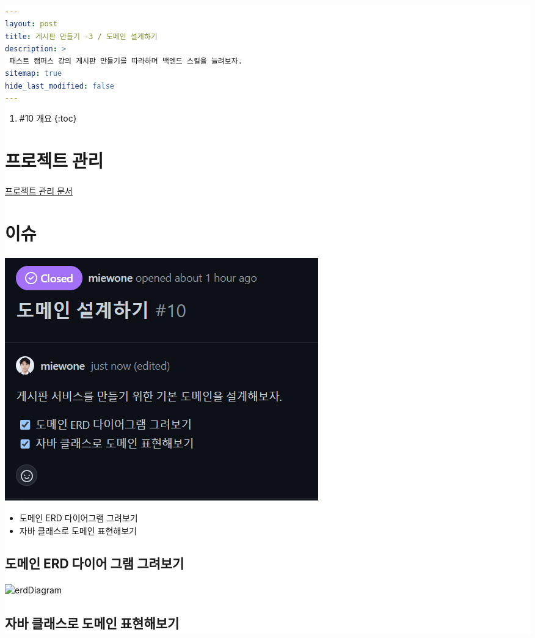 ```yaml
---
layout: post
title: 게시판 만들기 -3 / 도메인 설계하기
description: >
 패스트 캠퍼스 강의 게시판 만들기를 따라하며 백엔드 스킬을 늘려보자.
sitemap: true
hide_last_modified: false
---
```


1. #10 개요
{:toc}

# 프로젝트 관리
[프로젝트 관리 문서](https://docs.google.com/spreadsheets/d/1xxuP3eXVIsYP-Pe4pwDcvYthXhtYNUvVXXgRPU3XWqw/edit?usp=sharing)

# 이슈
![img_2.png](assets/img/blog/posting/backend/10이슈.png)

- 도메인 ERD 다이어그램 그려보기
- 자바 클래스로 도메인 표현해보기

## 도메인 ERD 다이어 그램 그려보기

![erdDiagram](https://raw.githubusercontent.com/miewone/fastcampus-project-board/cbed940bf62a7baf07e05a7b0d9f63f84ba0fcd1/document/project-board-erd.svg)

## 자바 클래스로 도메인 표현해보기
